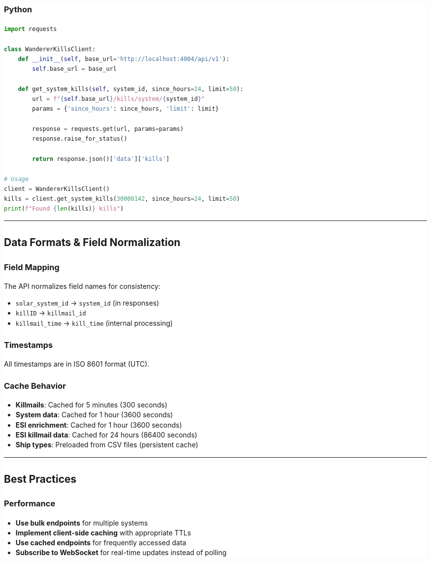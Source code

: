 ### Python
```python
import requests

class WandererKillsClient:
    def __init__(self, base_url='http://localhost:4004/api/v1'):
        self.base_url = base_url

    def get_system_kills(self, system_id, since_hours=24, limit=50):
        url = f"{self.base_url}/kills/system/{system_id}"
        params = {'since_hours': since_hours, 'limit': limit}

        response = requests.get(url, params=params)
        response.raise_for_status()

        return response.json()['data']['kills']

# Usage
client = WandererKillsClient()
kills = client.get_system_kills(30000142, since_hours=24, limit=50)
print(f"Found {len(kills)} kills")
```

---

## Data Formats & Field Normalization

### Field Mapping
The API normalizes field names for consistency:
- `solar_system_id` → `system_id` (in responses)
- `killID` → `killmail_id`
- `killmail_time` → `kill_time` (internal processing)

### Timestamps
All timestamps are in ISO 8601 format (UTC).

### Cache Behavior
- **Killmails**: Cached for 5 minutes (300 seconds)
- **System data**: Cached for 1 hour (3600 seconds)  
- **ESI enrichment**: Cached for 1 hour (3600 seconds)
- **ESI killmail data**: Cached for 24 hours (86400 seconds)
- **Ship types**: Preloaded from CSV files (persistent cache)

---

## Best Practices

### Performance
- **Use bulk endpoints** for multiple systems
- **Implement client-side caching** with appropriate TTLs
- **Use cached endpoints** for frequently accessed data
- **Subscribe to WebSocket** for real-time updates instead of polling
